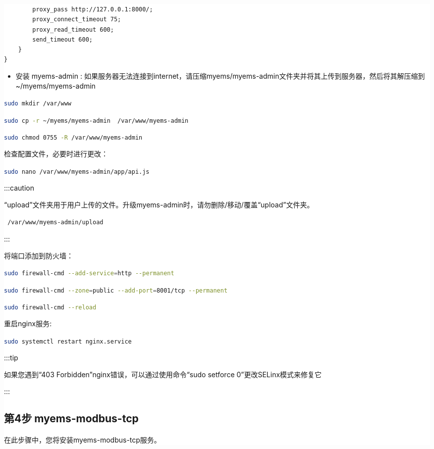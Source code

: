 ```
        proxy_pass http://127.0.0.1:8000/;
        proxy_connect_timeout 75;
        proxy_read_timeout 600;
        send_timeout 600;
    }
}
```

* 安装 myems-admin :
  如果服务器无法连接到internet，请压缩myems/myems-admin文件夹并将其上传到服务器，然后将其解压缩到~/myems/myems-admin
```bash
sudo mkdir /var/www
```
```bash
sudo cp -r ~/myems/myems-admin  /var/www/myems-admin
```
```bash
sudo chmod 0755 -R /var/www/myems-admin
```
检查配置文件，必要时进行更改：
```bash
sudo nano /var/www/myems-admin/app/api.js
```

:::caution

“upload”文件夹用于用户上传的文件。升级myems-admin时，请勿删除/移动/覆盖“upload”文件夹。
```bash
 /var/www/myems-admin/upload
```

:::

将端口添加到防火墙：
```bash
sudo firewall-cmd --add-service=http --permanent
```
```bash
sudo firewall-cmd --zone=public --add-port=8001/tcp --permanent
```
```bash
sudo firewall-cmd --reload
```
重启nginx服务:
```bash
sudo systemctl restart nginx.service
```

:::tip

如果您遇到“403 Forbidden”nginx错误，可以通过使用命令“sudo setforce 0”更改SELinx模式来修复它

:::

## 第4步 myems-modbus-tcp

在此步骤中，您将安装myems-modbus-tcp服务。

